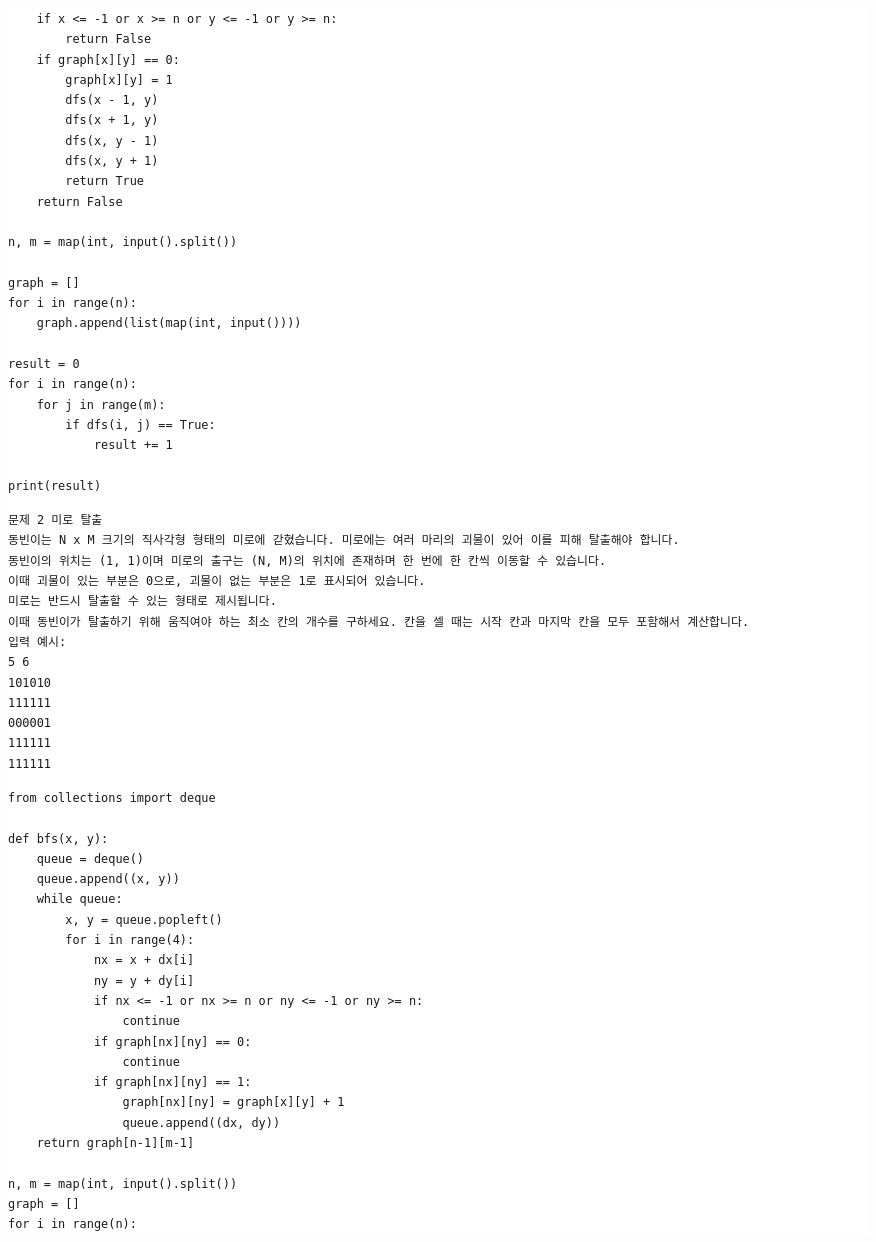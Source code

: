 ```
	if x <= -1 or x >= n or y <= -1 or y >= n:
		return False
	if graph[x][y] == 0:
		graph[x][y] = 1
		dfs(x - 1, y)
		dfs(x + 1, y)
		dfs(x, y - 1)
		dfs(x, y + 1)
		return True
	return False

n, m = map(int, input().split())

graph = []
for i in range(n):
	graph.append(list(map(int, input())))
	
result = 0
for i in range(n):
	for j in range(m):
		if dfs(i, j) == True:
			result += 1

print(result)
```

```
문제 2 미로 탈출
동빈이는 N x M 크기의 직사각형 형태의 미로에 갇혔습니다. 미로에는 여러 마리의 괴물이 있어 이를 피해 탈출해야 합니다.
동빈이의 위치는 (1, 1)이며 미로의 출구는 (N, M)의 위치에 존재하며 한 번에 한 칸씩 이동할 수 있습니다.
이때 괴물이 있는 부분은 0으로, 괴물이 없는 부분은 1로 표시되어 있습니다.
미로는 반드시 탈출할 수 있는 형태로 제시됩니다.
이때 동빈이가 탈출하기 위해 움직여야 하는 최소 칸의 개수를 구하세요. 칸을 셀 때는 시작 칸과 마지막 칸을 모두 포함해서 계산합니다.
입력 예시:
5 6
101010
111111
000001
111111
111111
```
```
from collections import deque

def bfs(x, y):
	queue = deque()
	queue.append((x, y))
	while queue:
		x, y = queue.popleft()
		for i in range(4):
			nx = x + dx[i]
			ny = y + dy[i]
			if nx <= -1 or nx >= n or ny <= -1 or ny >= n:
				continue
			if graph[nx][ny] == 0:
				continue
			if graph[nx][ny] == 1:
				graph[nx][ny] = graph[x][y] + 1
				queue.append((dx, dy))
	return graph[n-1][m-1]

n, m = map(int, input().split())
graph = []
for i in range(n):
```
